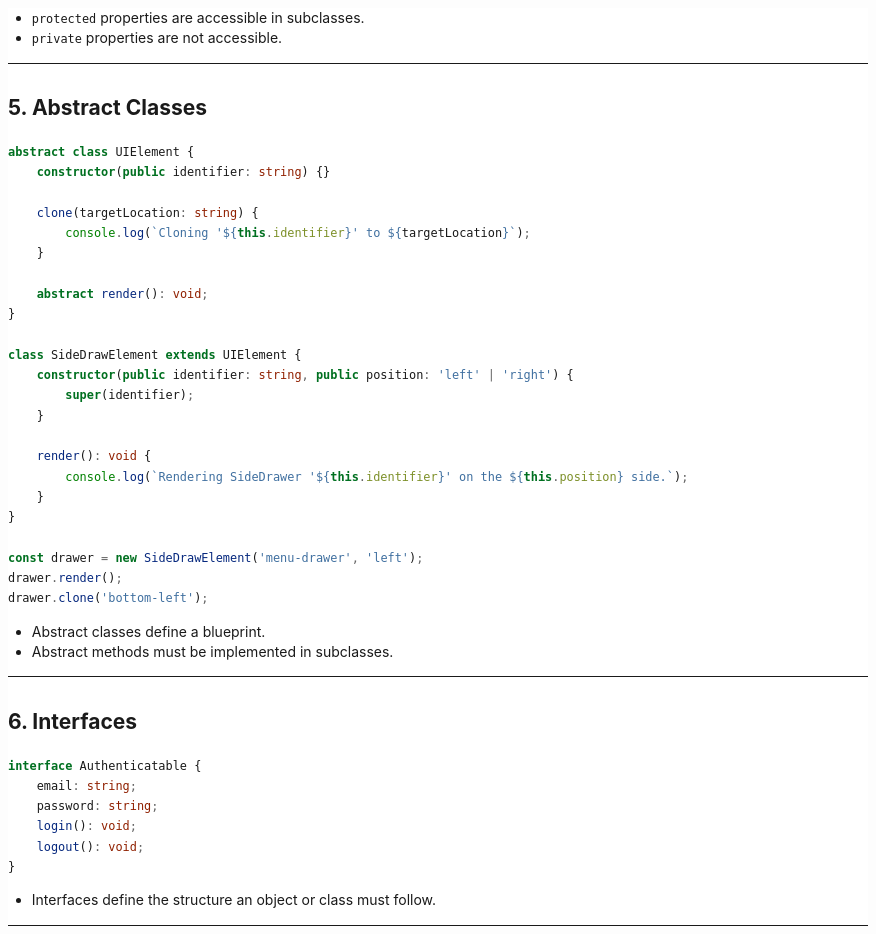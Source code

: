 
- `protected` properties are accessible in subclasses.
- `private` properties are not accessible.

---

## 5. Abstract Classes

```typescript
abstract class UIElement {
    constructor(public identifier: string) {}

    clone(targetLocation: string) {
        console.log(`Cloning '${this.identifier}' to ${targetLocation}`);
    }

    abstract render(): void;
}

class SideDrawElement extends UIElement {
    constructor(public identifier: string, public position: 'left' | 'right') {
        super(identifier);
    }

    render(): void {
        console.log(`Rendering SideDrawer '${this.identifier}' on the ${this.position} side.`);
    }
}

const drawer = new SideDrawElement('menu-drawer', 'left');
drawer.render();
drawer.clone('bottom-left');
```

- Abstract classes define a blueprint.
- Abstract methods must be implemented in subclasses.

---

## 6. Interfaces

```typescript
interface Authenticatable {
    email: string;
    password: string;
    login(): void;
    logout(): void;
}
```

- Interfaces define the structure an object or class must follow.

---
